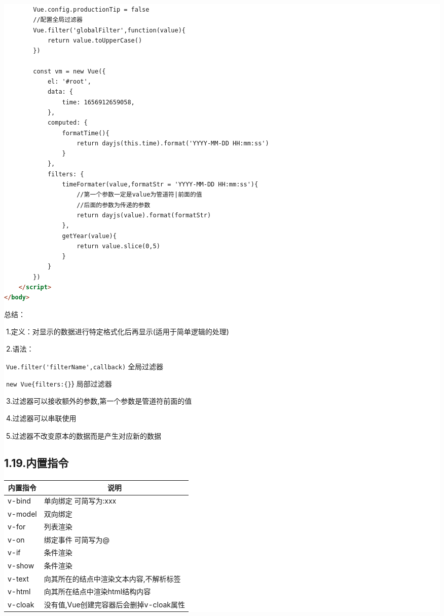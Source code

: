 ```html
        Vue.config.productionTip = false
        //配置全局过滤器
        Vue.filter('globalFilter',function(value){
            return value.toUpperCase()
        })

        const vm = new Vue({
            el: '#root',
            data: {
                time: 1656912659058,
            },
            computed: {
                formatTime(){
                    return dayjs(this.time).format('YYYY-MM-DD HH:mm:ss')
                }
            },
            filters: {
                timeFormater(value,formatStr = 'YYYY-MM-DD HH:mm:ss'){
                    //第一个参数一定是value为管道符|前面的值
                    //后面的参数为传递的参数
                    return dayjs(value).format(formatStr)
                },
                getYear(value){
                    return value.slice(0,5)
                }
            }
        })
    </script>
</body>
```

总结：

​	1.定义：对显示的数据进行特定格式化后再显示(适用于简单逻辑的处理)

​	2.语法：

​		```Vue.filter('filterName',callback)```  全局过滤器

​		```new Vue{filters:{}```}  局部过滤器

​	3.过滤器可以接收额外的参数,第一个参数是管道符前面的值

​	4.过滤器可以串联使用

​	5.过滤器不改变原本的数据而是产生对应新的数据

## 1.19.内置指令

| 内置指令 | 说明 |
| -------- | ---- |
|v-bind |单向绑定 可简写为:xxx|
|v-model |双向绑定|
|v-for |列表渲染|
|v-on| 绑定事件 可简写为@|
|v-if |条件渲染|
|v-show |条件渲染|
|v-text |向其所在的结点中渲染文本内容,不解析标签|
|v-html |向其所在结点中渲染html结构内容|
|v-cloak| 没有值,Vue创建完容器后会删掉v-cloak属性|